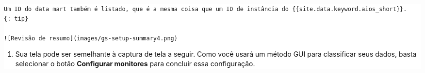     Um ID do data mart também é listado, que é a mesma coisa que um ID de instância do {{site.data.keyword.aios_short}}.
    {: tip}

    ![Revisão de resumo](images/gs-setup-summary4.png)

1.  Sua tela pode ser semelhante à captura de tela a seguir. Como você usará um método GUI para classificar seus dados, basta selecionar o botão **Configurar monitores** para concluir essa configuração.
